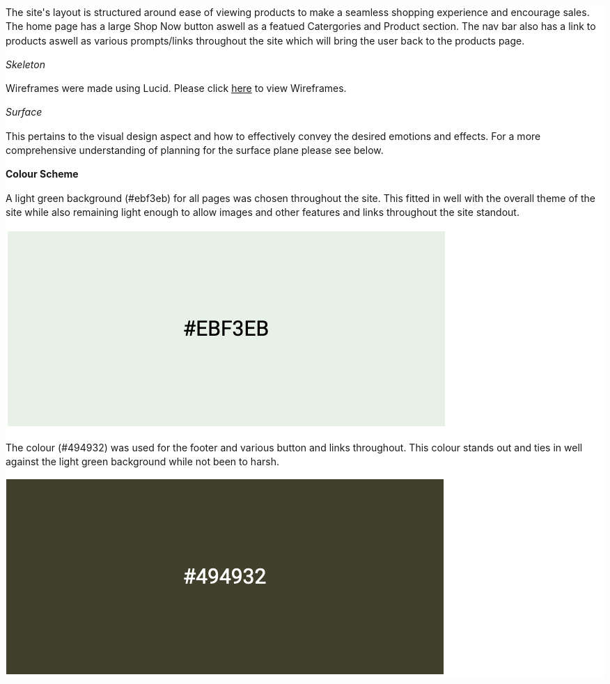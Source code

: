 The site's layout is structured around ease of viewing products to make a seamless shopping experience and encourage sales. The home page has a large Shop Now button aswell as a featued Catergories and Product section. The nav bar also has a link to products aswell as various prompts/links throughout the site which will bring the user back to the products page.

*Skeleton*

Wireframes were made using Lucid. Please click [here](https://github.com/oconnorian3/emerald-isle-jewelry/blob/main/README.md#Wireframe) to view Wireframes.

*Surface*

This pertains to the visual design aspect and how to effectively convey the desired emotions and effects. For a more comprehensive understanding of planning for the surface plane please see below.

**Colour Scheme**

A light green background (#ebf3eb) for all pages was chosen throughout the site. This fitted in well with the overall theme of the site while also remaining light enough to allow images and other features and links throughout the site standout. 

![](media/light-green-background.png)

The colour (#494932) was used for the footer and various button and links throughout. This colour stands out and ties in well against the light green background while not been to harsh. 

![](media/brown-button-links.png)
